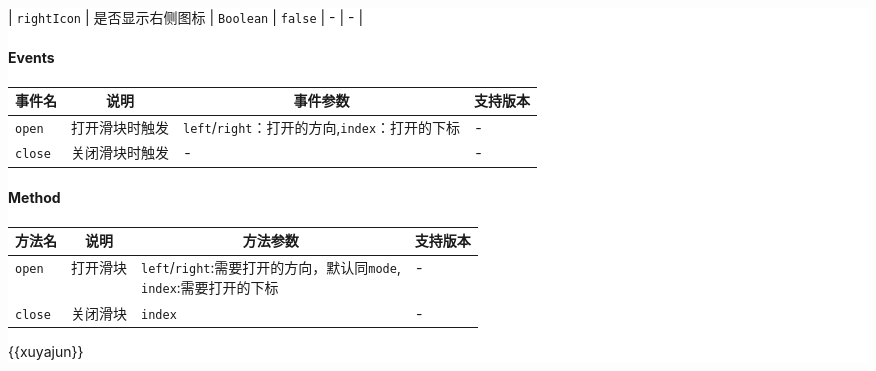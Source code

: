 | `rightIcon`      | 是否显示右侧图标                            | `Boolean`         | `false` | -                                                          | -        |

#### Events

| 事件名  | 说明           | 事件参数                                       | 支持版本 |
| ------- | -------------- | ---------------------------------------------- | -------- |
| `open`  | 打开滑块时触发 | `left`/`right`：打开的方向,`index`：打开的下标 | -        |
| `close` | 关闭滑块时触发 | -                                              | -        |

#### Method

| 方法名  | 说明     | 方法参数                                                                | 支持版本 |
| ------- | -------- | ----------------------------------------------------------------------- | -------- |
| `open`  | 打开滑块 | `left`/`right`:需要打开的方向，默认同`mode`,<br/>`index`:需要打开的下标 | -        |
| `close` | 关闭滑块 | `index`                                                                 | -        |

{{xuyajun}}
